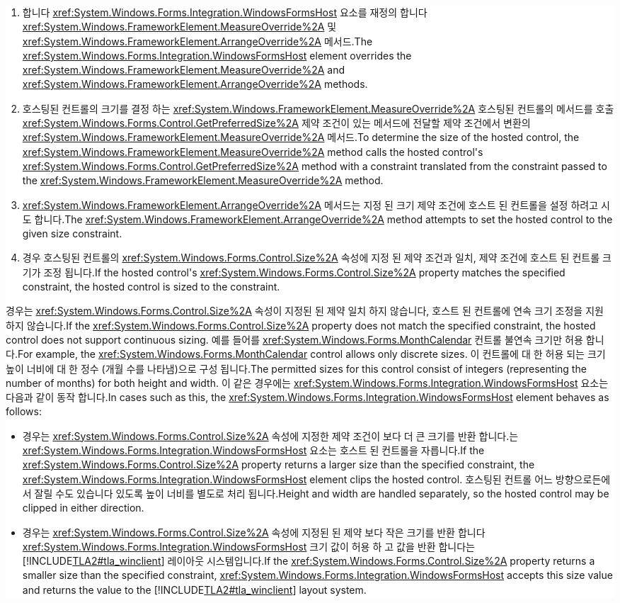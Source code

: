 1.  <span data-ttu-id="ca9b0-180">합니다 <xref:System.Windows.Forms.Integration.WindowsFormsHost> 요소를 재정의 합니다 <xref:System.Windows.FrameworkElement.MeasureOverride%2A> 및 <xref:System.Windows.FrameworkElement.ArrangeOverride%2A> 메서드.</span><span class="sxs-lookup"><span data-stu-id="ca9b0-180">The <xref:System.Windows.Forms.Integration.WindowsFormsHost> element overrides the <xref:System.Windows.FrameworkElement.MeasureOverride%2A> and <xref:System.Windows.FrameworkElement.ArrangeOverride%2A> methods.</span></span>  
  
2.  <span data-ttu-id="ca9b0-181">호스팅된 컨트롤의 크기를 결정 하는 <xref:System.Windows.FrameworkElement.MeasureOverride%2A> 호스팅된 컨트롤의 메서드를 호출 <xref:System.Windows.Forms.Control.GetPreferredSize%2A> 제약 조건이 있는 메서드에 전달할 제약 조건에서 변환의 <xref:System.Windows.FrameworkElement.MeasureOverride%2A> 메서드.</span><span class="sxs-lookup"><span data-stu-id="ca9b0-181">To determine the size of the hosted control, the <xref:System.Windows.FrameworkElement.MeasureOverride%2A> method calls the hosted control's <xref:System.Windows.Forms.Control.GetPreferredSize%2A> method with a constraint translated from the constraint passed to the <xref:System.Windows.FrameworkElement.MeasureOverride%2A> method.</span></span>  
  
3.  <span data-ttu-id="ca9b0-182"><xref:System.Windows.FrameworkElement.ArrangeOverride%2A> 메서드는 지정 된 크기 제약 조건에 호스트 된 컨트롤을 설정 하려고 시도 합니다.</span><span class="sxs-lookup"><span data-stu-id="ca9b0-182">The <xref:System.Windows.FrameworkElement.ArrangeOverride%2A> method attempts to set the hosted control to the given size constraint.</span></span>  
  
4.  <span data-ttu-id="ca9b0-183">경우 호스팅된 컨트롤의 <xref:System.Windows.Forms.Control.Size%2A> 속성에 지정 된 제약 조건과 일치, 제약 조건에 호스트 된 컨트롤 크기가 조정 됩니다.</span><span class="sxs-lookup"><span data-stu-id="ca9b0-183">If the hosted control's <xref:System.Windows.Forms.Control.Size%2A> property matches the specified constraint, the hosted control is sized to the constraint.</span></span>  
  
 <span data-ttu-id="ca9b0-184">경우는 <xref:System.Windows.Forms.Control.Size%2A> 속성이 지정된 된 제약 일치 하지 않습니다, 호스트 된 컨트롤에 연속 크기 조정을 지원 하지 않습니다.</span><span class="sxs-lookup"><span data-stu-id="ca9b0-184">If the <xref:System.Windows.Forms.Control.Size%2A> property does not match the specified constraint, the hosted control does not support continuous sizing.</span></span> <span data-ttu-id="ca9b0-185">예를 들어를 <xref:System.Windows.Forms.MonthCalendar> 컨트롤 불연속 크기만 허용 합니다.</span><span class="sxs-lookup"><span data-stu-id="ca9b0-185">For example, the <xref:System.Windows.Forms.MonthCalendar> control allows only discrete sizes.</span></span> <span data-ttu-id="ca9b0-186">이 컨트롤에 대 한 허용 되는 크기 높이 너비에 대 한 정수 (개월 수를 나타냄)으로 구성 됩니다.</span><span class="sxs-lookup"><span data-stu-id="ca9b0-186">The permitted sizes for this control consist of integers (representing the number of months) for both height and width.</span></span> <span data-ttu-id="ca9b0-187">이 같은 경우에는 <xref:System.Windows.Forms.Integration.WindowsFormsHost> 요소는 다음과 같이 동작 합니다.</span><span class="sxs-lookup"><span data-stu-id="ca9b0-187">In cases such as this, the <xref:System.Windows.Forms.Integration.WindowsFormsHost> element behaves as follows:</span></span>  
  
-   <span data-ttu-id="ca9b0-188">경우는 <xref:System.Windows.Forms.Control.Size%2A> 속성에 지정한 제약 조건이 보다 더 큰 크기를 반환 합니다.는 <xref:System.Windows.Forms.Integration.WindowsFormsHost> 요소는 호스트 된 컨트롤을 자릅니다.</span><span class="sxs-lookup"><span data-stu-id="ca9b0-188">If the <xref:System.Windows.Forms.Control.Size%2A> property returns a larger size than the specified constraint, the <xref:System.Windows.Forms.Integration.WindowsFormsHost> element clips the hosted control.</span></span> <span data-ttu-id="ca9b0-189">호스팅된 컨트롤 어느 방향으로든에서 잘릴 수도 있습니다 있도록 높이 너비를 별도로 처리 됩니다.</span><span class="sxs-lookup"><span data-stu-id="ca9b0-189">Height and width are handled separately, so the hosted control may be clipped in either direction.</span></span>  
  
-   <span data-ttu-id="ca9b0-190">경우는 <xref:System.Windows.Forms.Control.Size%2A> 속성에 지정된 된 제약 보다 작은 크기를 반환 합니다 <xref:System.Windows.Forms.Integration.WindowsFormsHost> 크기 값이 허용 하 고 값을 반환 합니다는 [!INCLUDE[TLA2#tla_winclient](../../../../includes/tla2sharptla-winclient-md.md)] 레이아웃 시스템입니다.</span><span class="sxs-lookup"><span data-stu-id="ca9b0-190">If the <xref:System.Windows.Forms.Control.Size%2A> property returns a smaller size than the specified constraint, <xref:System.Windows.Forms.Integration.WindowsFormsHost> accepts this size value and returns the value to the [!INCLUDE[TLA2#tla_winclient](../../../../includes/tla2sharptla-winclient-md.md)] layout system.</span></span>  
  
